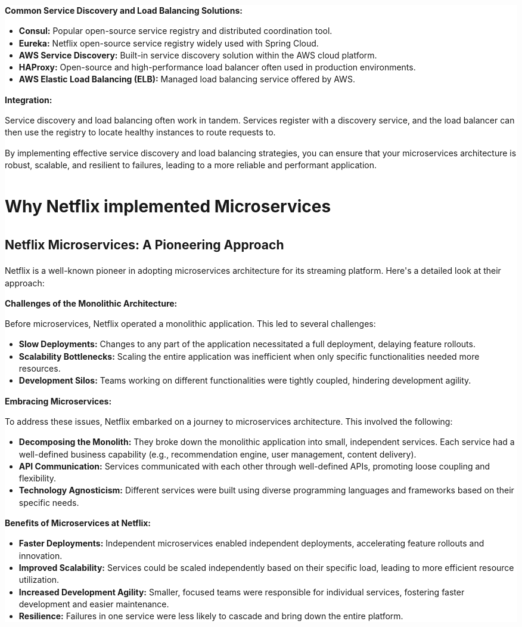 **Common Service Discovery and Load Balancing Solutions:**

- **Consul:** Popular open-source service registry and distributed coordination tool.
- **Eureka:** Netflix open-source service registry widely used with Spring Cloud.
- **AWS Service Discovery:** Built-in service discovery solution within the AWS cloud platform.
- **HAProxy:** Open-source and high-performance load balancer often used in production environments.
- **AWS Elastic Load Balancing (ELB):** Managed load balancing service offered by AWS.

**Integration:**

Service discovery and load balancing often work in tandem. Services register with a discovery service, and the load balancer can then use the registry to locate healthy instances to route requests to.

By implementing effective service discovery and load balancing strategies, you can ensure that your microservices architecture is robust, scalable, and resilient to failures, leading to a more reliable and performant application.

# Why Netflix implemented Microservices

## Netflix Microservices: A Pioneering Approach

Netflix is a well-known pioneer in adopting microservices architecture for its streaming platform. Here's a detailed look at their approach:

**Challenges of the Monolithic Architecture:**

Before microservices, Netflix operated a monolithic application. This led to several challenges:

- **Slow Deployments:** Changes to any part of the application necessitated a full deployment, delaying feature rollouts.
- **Scalability Bottlenecks:** Scaling the entire application was inefficient when only specific functionalities needed more resources.
- **Development Silos:** Teams working on different functionalities were tightly coupled, hindering development agility.

**Embracing Microservices:**

To address these issues, Netflix embarked on a journey to microservices architecture. This involved the following:

- **Decomposing the Monolith:** They broke down the monolithic application into small, independent services. Each service had a well-defined business capability (e.g., recommendation engine, user management, content delivery).
- **API Communication:** Services communicated with each other through well-defined APIs, promoting loose coupling and flexibility.
- **Technology Agnosticism:** Different services were built using diverse programming languages and frameworks based on their specific needs.

**Benefits of Microservices at Netflix:**

- **Faster Deployments:** Independent microservices enabled independent deployments, accelerating feature rollouts and innovation.
- **Improved Scalability:** Services could be scaled independently based on their specific load, leading to more efficient resource utilization.
- **Increased Development Agility:** Smaller, focused teams were responsible for individual services, fostering faster development and easier maintenance.
- **Resilience:** Failures in one service were less likely to cascade and bring down the entire platform.
